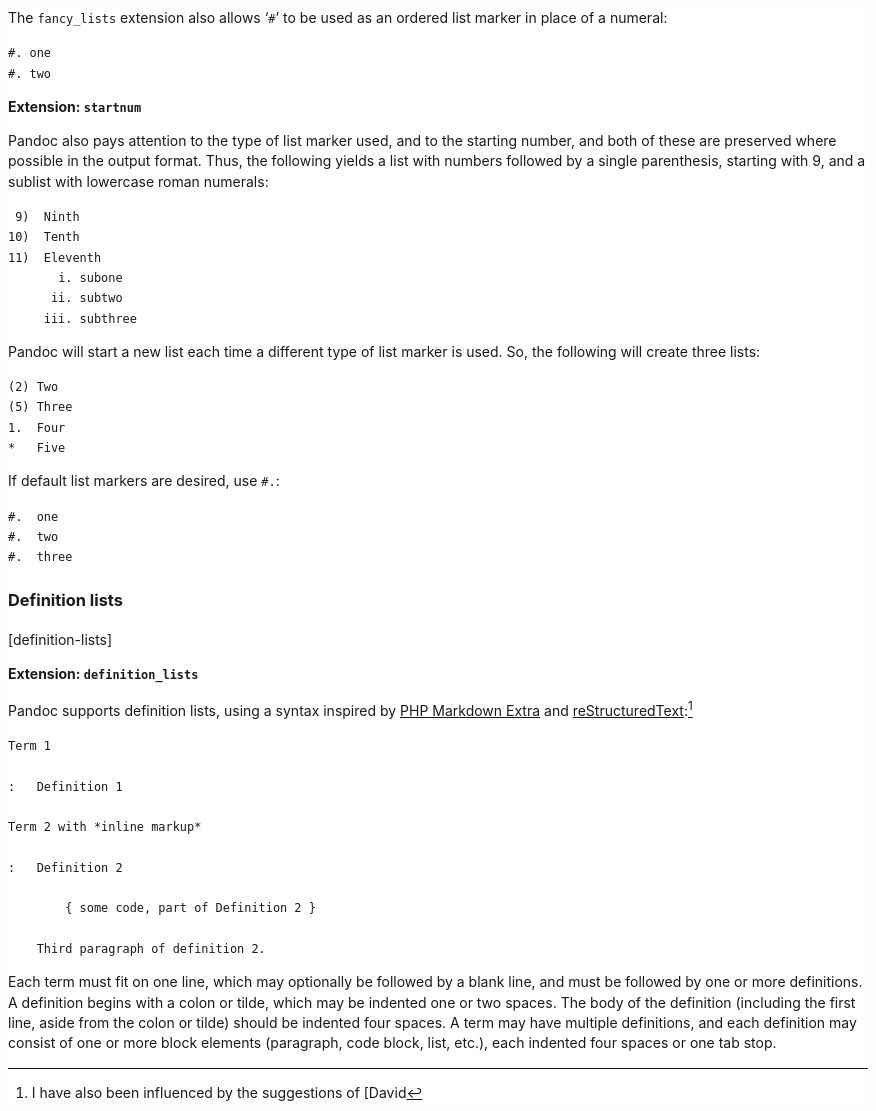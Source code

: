 The `fancy_lists` extension also allows ‘`#`’ to be used as an ordered
list marker in place of a numeral:

    #. one
    #. two

**Extension: `startnum`**

Pandoc also pays attention to the type of list marker used, and to the
starting number, and both of these are preserved where possible in the
output format. Thus, the following yields a list with numbers followed
by a single parenthesis, starting with 9, and a sublist with lowercase
roman numerals:

     9)  Ninth
    10)  Tenth
    11)  Eleventh
           i. subone
          ii. subtwo
         iii. subthree

Pandoc will start a new list each time a different type of list marker
is used. So, the following will create three lists:

    (2) Two
    (5) Three
    1.  Four
    *   Five

If default list markers are desired, use `#.`:

    #.  one
    #.  two
    #.  three

### Definition lists

[definition-lists]

**Extension: `definition_lists`**

Pandoc supports definition lists, using a syntax inspired by [PHP
Markdown Extra](http://www.michelf.com/projects/php-markdown/extra/) and
[reStructuredText](http://docutils.sourceforge.net/docs/ref/rst/introduction.html):[^2]

    Term 1

    :   Definition 1

    Term 2 with *inline markup*

    :   Definition 2

            { some code, part of Definition 2 }

        Third paragraph of definition 2.

Each term must fit on one line, which may optionally be followed by a
blank line, and must be followed by one or more definitions. A
definition begins with a colon or tilde, which may be indented one or
two spaces. The body of the definition (including the first line, aside
from the colon or tilde) should be indented four spaces. A term may have
multiple definitions, and each definition may consist of one or more
block elements (paragraph, code block, list, etc.), each indented four
spaces or one tab stop.


[^1]: The point of this rule is to ensure that normal paragraphs
[^2]: I have also been influenced by the suggestions of [David
[^3]: This scheme is due to Michel Fortin, who proposed it on the
[^4]: This feature is not yet implemented for RTF, OpenDocument, or ODT.
